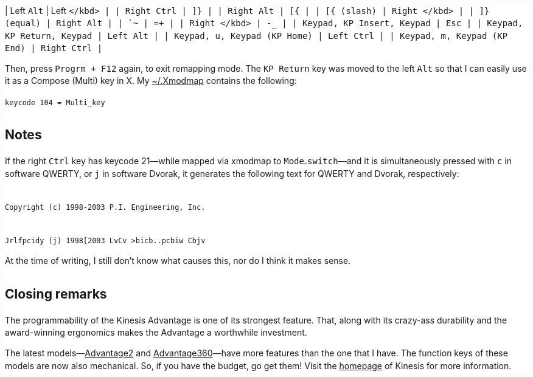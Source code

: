| Left <kbd>Alt</kbd>                    | Left <kbd>\</kbd>          |
| Right <kbd>Ctrl</kbd>                  | <kbd>]}</kbd>              |
| Right <kbd>Alt</kbd>                   | <kbd>[{</kbd>              |
| <kbd>[{</kbd> (slash)                  | Right <kbd>\</kbd>         |
| <kbd>]}</kbd> (equal)                  | Right <kbd>Alt</kbd>       |
| <kbd>`~</kbd>                          | <kbd>=+</kbd>              |
| Right <kbd>\</kbd>                     | <kbd>-_</kbd>              |
| Keypad, <kbd>KP Insert</kbd>, Keypad   | <kbd>Esc</kbd>             |
| Keypad, <kbd>KP Return</kbd>, Keypad   | Left <kbd>Alt</kbd>        |
| Keypad, <kbd>u</kbd>, Keypad (KP Home) | Left <kbd>Ctrl</kbd>       |
| Keypad, <kbd>m</kbd>, Keypad (KP End)  | Right <kbd>Ctrl</kbd>      |

Then, press <kbd>Progrm + F12</kbd> again, to exit remapping mode. The <kbd>KP Return</kbd> key was moved to the left <kbd>Alt</kbd> so that I can easily use it as a Compose (Multi) key in
X. My [~/.Xmodmap](https://github.com/ebzzry/dotfiles/blob/main/xmodmap/advantage.dv.xmap)
contains the following:

```
keycode 104 = Multi_key
```


<a name="notes">Notes</a>
-------------------------

If the right <kbd>Ctrl</kbd> key has keycode 21—while mapped via xmodmap to
<kbd>Mode‎ߺ‎switch</kbd>—and it is simultaneously pressed with <kbd>c</kbd> in software QWERTY, or <kbd>j</kbd> in software Dvorak, it
generates the following text for QWERTY and Dvorak, respectively:

```

Copyright (c) 1998-2003 P.I. Engineering, Inc.
```

```

Jrlfpcidy (j) 1998[2003 LvCv >bicb..pcbiw Cbjv
```

At the time of writing, I still don’t know what causes this, nor do I think it makes sense.


<a name="closing">Closing remarks</a>
-------------------------------------

The programmability of the Kinesis Advantage is one of its strongest feature. That, along with its
crazy-ass durability and the award-winning ergonomics makes the Advantage a worthwhile investment.

The latest models—[Advantage2](https://www.kinesis-ergo.com/shop/advantage2/) and
[Advantage360](https://kinesis-ergo.com/keyboards/advantage360/)—have more features than the one
that I have. The function keys of these models are now also mechanical. So, if you have the budget,
go get them! Visit the [homepage](https://www.kinesis-ergo.com/) of Kinesis for more information.
